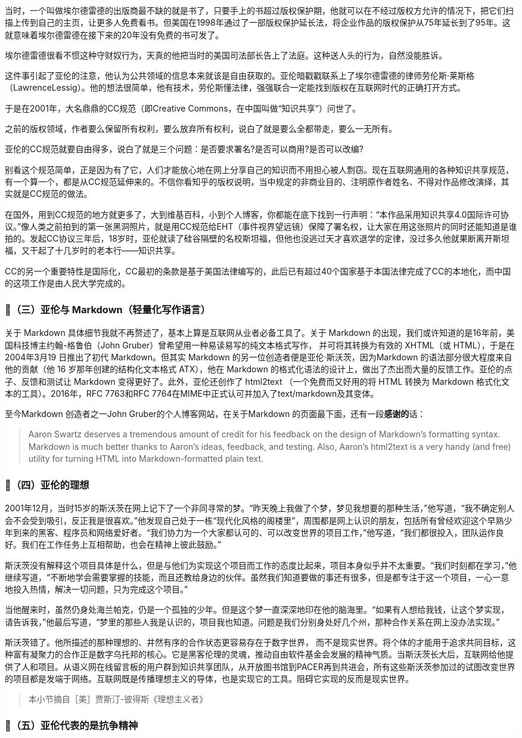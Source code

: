 当时，一个叫做埃尔德雷德的出版商最不缺的就是书了，只要手上的书超过版权保护期，他就可以在不经过版权方允许的情况下，把它们扫描上传到自己的主页，让更多人免费看书。但美国在1998年通过了一部版权保护延长法，将企业作品的版权保护从75年延长到了95年。这就意味着埃尔德雷德在接下来的20年没有免费的书可发了。

埃尔德雷德很看不惯这种守财奴行为，天真的他把当时的美国司法部长告上了法庭。这种送人头的行为，自然没能胜诉。

这件事引起了亚伦的注意，他认为公共领域的信息本来就该是自由获取的。亚伦暗戳戳联系上了埃尔德雷德的律师劳伦斯·莱斯格（LawrenceLessig）。他的想法很简单，他有技术，劳伦斯懂法律，强强联合一定能找到版权在互联网时代的正确打开方式。

于是在2001年，大名鼎鼎的CC规范（即Creative Commons，在中国叫做“知识共享”）问世了。

之前的版权领域，作者要么保留所有权利，要么放弃所有权利，说白了就是要么全都带走，要么一无所有。

亚伦的CC规范就要自由得多，说白了就是三个问题：是否要求署名?是否可以商用?是否可以改编?

别看这个规范简单，正是因为有了它，人们才能放心地在网上分享自己的知识而不用担心被人剽窃。现在互联网通用的各种知识共享规范，有一个算一个，都是从CC规范延伸来的。不信你看知乎的版权说明，当中规定的非商业目的、注明原作者姓名、不得对作品修改演绎，其实就是CC规范的做法。

在国外，用到CC规范的地方就更多了，大到维基百科，小到个人博客，你都能在底下找到一行声明：“本作品采用知识共享4.0国际许可协议。”像人类之前拍到的第一张黑洞照片，就是用CC规范给EHT（事件视界望远镜）保障了署名权，让大家在用这张照片的同时还能知道是谁拍的。发起CC协议三年后，18岁时，亚伦就读了硅谷隔壁的名校斯坦福，但他也没逃过天才喜欢退学的定律，没过多久他就果断离开斯坦福，又干起了十几岁时的老本行——知识共享。

CC的另一个重要特性是国际化，CC最初的条款是基于美国法律编写的，此后已有超过40个国家基于本国法律完成了CC的本地化，而中国的这项工作是由人民大学完成的。

### 👣（三）亚伦与 Markdown（轻量化写作语言）

关于 Markdown 具体细节我就不再赘述了，基本上算是互联网从业者必备工具了。关于 Markdown 的出现，我们或许知道的是16年前，美国科技博主约翰-格鲁伯（John Gruber）曾希望用一种易读易写的纯文本格式写作， 并可将其转换为有效的 XHTML（或 HTML），于是在2004年3月19 日推出了初代 Markdown。但其实 Markdown 的另一位创造者便是亚伦·斯沃茨，因为Markdown 的语法部分很大程度来自他的贡献（他 16 岁那年创建的结构化文本格式 ATX），他在 Markdown 的格式化语法的设计上，做出了杰出而大量的反馈工作。亚伦的点子、反馈和测试让 Markdown 变得更好了。此外，亚伦还创作了 html2text （一个免费而又好用的将 HTML 转换为 Markdown 格式化文本的工具）。2016年，RFC 7763和RFC 7764在MIME中正式认可并加入了text/markdown及其变体。

至今Markdown 创造者之一John Gruber的个人博客网站，在关于Markdown 的页面最下面，还有一段**感谢的**话：

> Aaron Swartz deserves a tremendous amount of credit for his feedback on the design of Markdown’s formatting syntax. Markdown is much better thanks to Aaron’s ideas, feedback, and testing. Also, Aaron’s html2text is a very handy (and free) utility for turning HTML into Markdown-formatted plain text.

### 👣（四）亚伦的理想

2001年12月，当时15岁的斯沃茨在网上记下了一个非同寻常的梦。“昨天晚上我做了个梦，梦见我想要的那种生活，”他写道，“我不确定别人会不会受到吸引，反正我是很喜欢。”他发现自己处于一栋“现代化风格的阁楼里”，周围都是网上认识的朋友，包括所有曾经欢迎这个早熟少年到来的黑客、程序员和网络爱好者。“我们协力为一个大家都认可的、可以改变世界的项目工作，”他写道，“我们都很投入，团队运作良好。我们在工作任务上互相帮助，也会在精神上彼此鼓励。”

斯沃茨没有解释这个项目具体是什么，但是与他们为实现这个项目而工作的态度比起来，项目本身似乎并不太重要。“我们时刻都在学习，”他继续写道，“不断地学会需要掌握的技能，而且还教给身边的伙伴。虽然我们知道要做的事还有很多，但是都专注于这一个项目，一心一意地投入热情，解决一切问题，只为完成这个项目。”

当他醒来时，虽然仍身处海兰帕克，仍是一个孤独的少年。但是这个梦一直深深地印在他的脑海里。“如果有人想给我钱，让这个梦实现，请告诉我，”他最后写道，“梦里的那些人我是认识的，项目我也知道。问题是我们分别身处好几个州，那种合作关系在网上没办法实现。”

斯沃茨错了。他所描述的那种理想的、井然有序的合作状态更容易存在于数字世界， 而不是现实世界。将个体的才能用于追求共同目标，这种富有凝聚力的合作正是数字乌托邦的核心。它是黑客伦理的灵魂，推动自由软件基金会发展的精神气质。当斯沃茨长大后，互联网给他提供了人和项目。从语义网在线留言板的用户群到知识共享团队，从开放图书馆到PACER再到共进会，所有这些斯沃茨参加过的试图改变世界的项目都是发端于网络。互联网既是传播理想主义的导体，也是实现它的工具。阻碍它实现的反而是现实世界。

> 本小节摘自［美］贾斯汀-彼得斯《理想主义者》

### 👣（五）亚伦代表的是抗争精神

